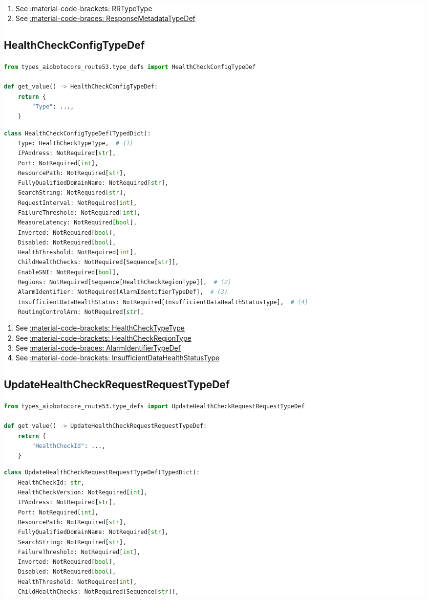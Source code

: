 1. See [:material-code-brackets: RRTypeType](./literals.md#rrtypetype) 
2. See [:material-code-braces: ResponseMetadataTypeDef](./type_defs.md#responsemetadatatypedef) 
## HealthCheckConfigTypeDef

```python title="Usage Example"
from types_aiobotocore_route53.type_defs import HealthCheckConfigTypeDef

def get_value() -> HealthCheckConfigTypeDef:
    return {
        "Type": ...,
    }
```

```python title="Definition"
class HealthCheckConfigTypeDef(TypedDict):
    Type: HealthCheckTypeType,  # (1)
    IPAddress: NotRequired[str],
    Port: NotRequired[int],
    ResourcePath: NotRequired[str],
    FullyQualifiedDomainName: NotRequired[str],
    SearchString: NotRequired[str],
    RequestInterval: NotRequired[int],
    FailureThreshold: NotRequired[int],
    MeasureLatency: NotRequired[bool],
    Inverted: NotRequired[bool],
    Disabled: NotRequired[bool],
    HealthThreshold: NotRequired[int],
    ChildHealthChecks: NotRequired[Sequence[str]],
    EnableSNI: NotRequired[bool],
    Regions: NotRequired[Sequence[HealthCheckRegionType]],  # (2)
    AlarmIdentifier: NotRequired[AlarmIdentifierTypeDef],  # (3)
    InsufficientDataHealthStatus: NotRequired[InsufficientDataHealthStatusType],  # (4)
    RoutingControlArn: NotRequired[str],
```

1. See [:material-code-brackets: HealthCheckTypeType](./literals.md#healthchecktypetype) 
2. See [:material-code-brackets: HealthCheckRegionType](./literals.md#healthcheckregiontype) 
3. See [:material-code-braces: AlarmIdentifierTypeDef](./type_defs.md#alarmidentifiertypedef) 
4. See [:material-code-brackets: InsufficientDataHealthStatusType](./literals.md#insufficientdatahealthstatustype) 
## UpdateHealthCheckRequestRequestTypeDef

```python title="Usage Example"
from types_aiobotocore_route53.type_defs import UpdateHealthCheckRequestRequestTypeDef

def get_value() -> UpdateHealthCheckRequestRequestTypeDef:
    return {
        "HealthCheckId": ...,
    }
```

```python title="Definition"
class UpdateHealthCheckRequestRequestTypeDef(TypedDict):
    HealthCheckId: str,
    HealthCheckVersion: NotRequired[int],
    IPAddress: NotRequired[str],
    Port: NotRequired[int],
    ResourcePath: NotRequired[str],
    FullyQualifiedDomainName: NotRequired[str],
    SearchString: NotRequired[str],
    FailureThreshold: NotRequired[int],
    Inverted: NotRequired[bool],
    Disabled: NotRequired[bool],
    HealthThreshold: NotRequired[int],
    ChildHealthChecks: NotRequired[Sequence[str]],
```